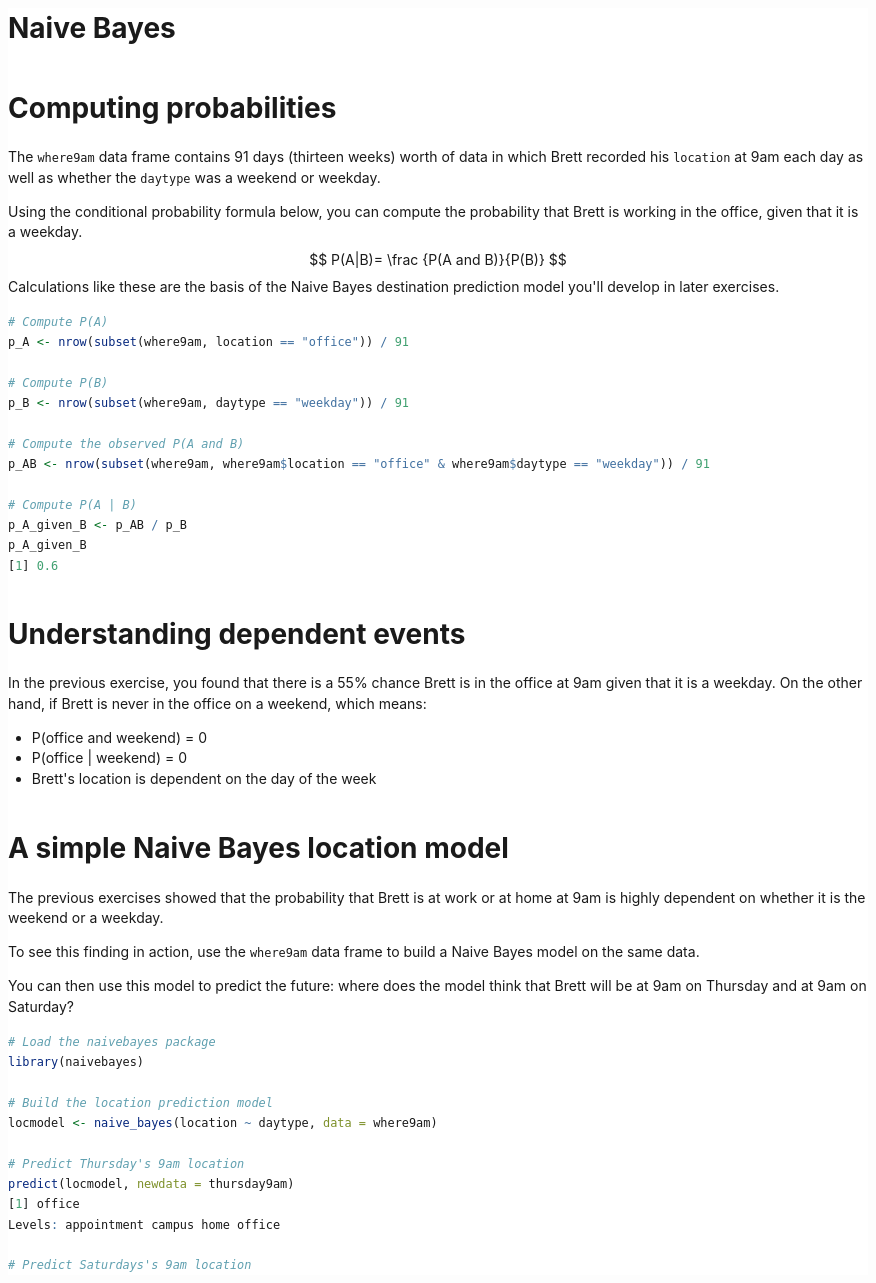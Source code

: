 
# Naive Bayes

Computing probabilities
===

The `where9am` data frame contains 91 days (thirteen weeks) worth of data in which Brett recorded his `location` at 9am each day as well as whether the `daytype` was a weekend or weekday.

Using the conditional probability formula below, you can compute the probability that Brett is working in the office, given that it is a weekday.
$$
P(A|B)= \frac {P(A and B)}{P(B)}
$$
Calculations like these are the basis of the Naive Bayes destination prediction model you'll develop in later exercises.

```R
# Compute P(A) 
p_A <- nrow(subset(where9am, location == "office")) / 91

# Compute P(B)
p_B <- nrow(subset(where9am, daytype == "weekday")) / 91

# Compute the observed P(A and B)
p_AB <- nrow(subset(where9am, where9am$location == "office" & where9am$daytype == "weekday")) / 91

# Compute P(A | B)
p_A_given_B <- p_AB / p_B
p_A_given_B
[1] 0.6
```

Understanding dependent events
===

In the previous exercise, you found that there is a 55% chance Brett is in the office at 9am given that it is a weekday. On the other hand, if Brett is never in the office on a weekend, which means:

- P(office and weekend) = 0
- P(office | weekend) = 0
- Brett's location is dependent on the day of the week

A simple Naive Bayes location model
===

The previous exercises showed that the probability that Brett is at work or at home at 9am is highly dependent on whether it is the weekend or a weekday.

To see this finding in action, use the `where9am` data frame to build a Naive Bayes model on the same data.

You can then use this model to predict the future: where does the model think that Brett will be at 9am on Thursday and at 9am on Saturday?

```R
# Load the naivebayes package
library(naivebayes)

# Build the location prediction model
locmodel <- naive_bayes(location ~ daytype, data = where9am)

# Predict Thursday's 9am location
predict(locmodel, newdata = thursday9am)
[1] office
Levels: appointment campus home office

# Predict Saturdays's 9am location
```